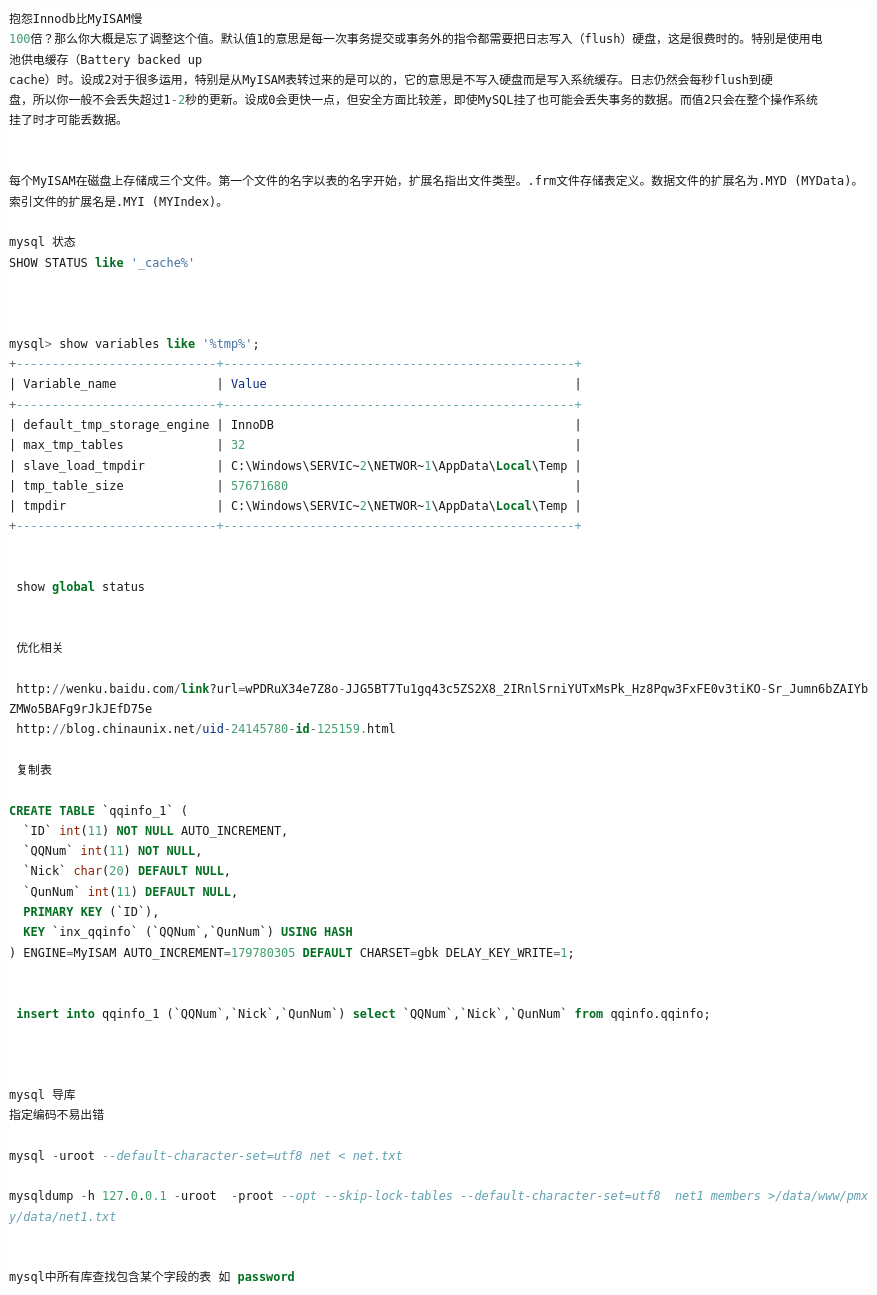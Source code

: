 ```sql
抱怨Innodb比MyISAM慢 
100倍？那么你大概是忘了调整这个值。默认值1的意思是每一次事务提交或事务外的指令都需要把日志写入（flush）硬盘，这是很费时的。特别是使用电 
池供电缓存（Battery backed up 
cache）时。设成2对于很多运用，特别是从MyISAM表转过来的是可以的，它的意思是不写入硬盘而是写入系统缓存。日志仍然会每秒flush到硬 
盘，所以你一般不会丢失超过1-2秒的更新。设成0会更快一点，但安全方面比较差，即使MySQL挂了也可能会丢失事务的数据。而值2只会在整个操作系统 
挂了时才可能丢数据。 


每个MyISAM在磁盘上存储成三个文件。第一个文件的名字以表的名字开始，扩展名指出文件类型。.frm文件存储表定义。数据文件的扩展名为.MYD (MYData)。索引文件的扩展名是.MYI (MYIndex)。

mysql 状态
SHOW STATUS like '_cache%'



mysql> show variables like '%tmp%';
+----------------------------+-------------------------------------------------+
| Variable_name              | Value                                           |
+----------------------------+-------------------------------------------------+
| default_tmp_storage_engine | InnoDB                                          |
| max_tmp_tables             | 32                                              |
| slave_load_tmpdir          | C:\Windows\SERVIC~2\NETWOR~1\AppData\Local\Temp |
| tmp_table_size             | 57671680                                        |
| tmpdir                     | C:\Windows\SERVIC~2\NETWOR~1\AppData\Local\Temp |
+----------------------------+-------------------------------------------------+


 show global status
 
 
 优化相关
 
 http://wenku.baidu.com/link?url=wPDRuX34e7Z8o-JJG5BT7Tu1gq43c5ZS2X8_2IRnlSrniYUTxMsPk_Hz8Pqw3FxFE0v3tiKO-Sr_Jumn6bZAIYbZMWo5BAFg9rJkJEfD75e
 http://blog.chinaunix.net/uid-24145780-id-125159.html
 
 复制表
 
CREATE TABLE `qqinfo_1` (
  `ID` int(11) NOT NULL AUTO_INCREMENT,
  `QQNum` int(11) NOT NULL,
  `Nick` char(20) DEFAULT NULL,
  `QunNum` int(11) DEFAULT NULL,
  PRIMARY KEY (`ID`),
  KEY `inx_qqinfo` (`QQNum`,`QunNum`) USING HASH
) ENGINE=MyISAM AUTO_INCREMENT=179780305 DEFAULT CHARSET=gbk DELAY_KEY_WRITE=1;


 insert into qqinfo_1 (`QQNum`,`Nick`,`QunNum`) select `QQNum`,`Nick`,`QunNum` from qqinfo.qqinfo; 



mysql 导库
指定编码不易出错

mysql -uroot --default-character-set=utf8 net < net.txt 

mysqldump -h 127.0.0.1 -uroot  -proot --opt --skip-lock-tables --default-character-set=utf8  net1 members >/data/www/pmxy/data/net1.txt


mysql中所有库查找包含某个字段的表 如 password
```